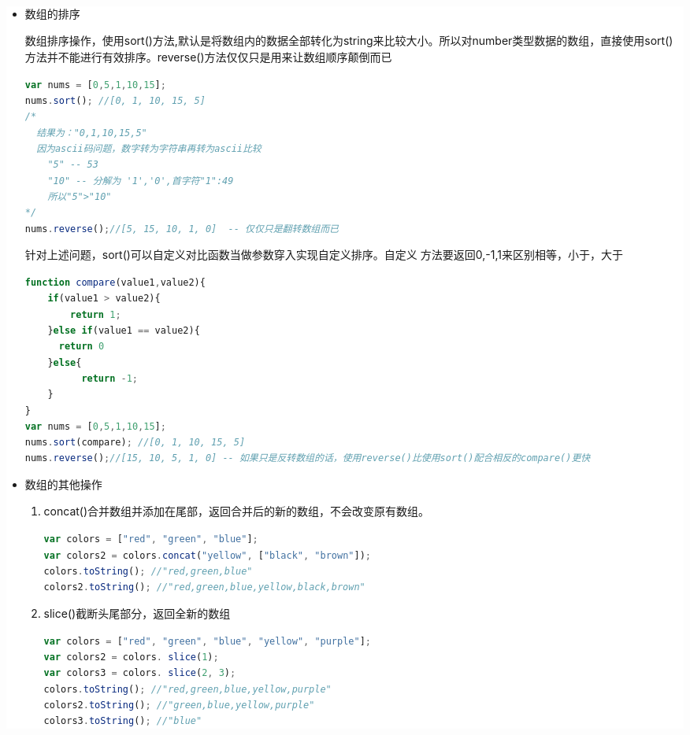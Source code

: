+ 数组的排序

  数组排序操作，使用sort()方法,默认是将数组内的数据全部转化为string来比较大小。所以对number类型数据的数组，直接使用sort()方法并不能进行有效排序。reverse()方法仅仅只是用来让数组顺序颠倒而已

  ```javascript
  var nums = [0,5,1,10,15];
  nums.sort(); //[0, 1, 10, 15, 5]
  /*
  	结果为："0,1,10,15,5"
  	因为ascii码问题，数字转为字符串再转为ascii比较
      "5" -- 53
      "10" -- 分解为 '1','0',首字符"1":49
      所以"5">"10"
  */
  nums.reverse();//[5, 15, 10, 1, 0]  -- 仅仅只是翻转数组而已
  ```

  针对上述问题，sort()可以自定义对比函数当做参数穿入实现自定义排序。自定义 方法要返回0,-1,1来区别相等，小于，大于

  ```javascript
  function compare(value1,value2){
      if(value1 > value2){
          return 1;
      }else if(value1 == value2){
  		return 0        
      }else{
        	return -1;
      }
  }
  var nums = [0,5,1,10,15];
  nums.sort(compare); //[0, 1, 10, 15, 5]
  nums.reverse();//[15, 10, 5, 1, 0] -- 如果只是反转数组的话，使用reverse()比使用sort()配合相反的compare()更快
  ```

+ 数组的其他操作

  1. concat()合并数组并添加在尾部，返回合并后的新的数组，不会改变原有数组。

     ```javascript
     var colors = ["red", "green", "blue"];
     var colors2 = colors.concat("yellow", ["black", "brown"]);
     colors.toString(); //"red,green,blue"
     colors2.toString(); //"red,green,blue,yellow,black,brown"
     ```

  2. slice()截断头尾部分，返回全新的数组

     ```javascript
     var colors = ["red", "green", "blue", "yellow", "purple"];
     var colors2 = colors. slice(1);
     var colors3 = colors. slice(2, 3);
     colors.toString(); //"red,green,blue,yellow,purple"
     colors2.toString(); //"green,blue,yellow,purple"
     colors3.toString(); //"blue"
     ```
